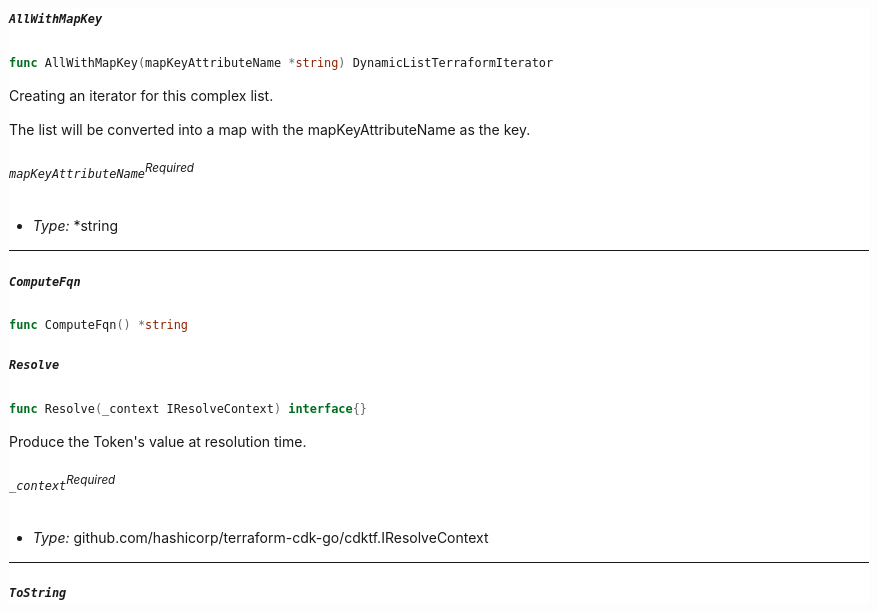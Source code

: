 
##### `AllWithMapKey` <a name="AllWithMapKey" id="rhizo-co-terraform-provider-oci.dataOciOnesubscriptionOrganizationSubscriptions.DataOciOnesubscriptionOrganizationSubscriptionsFilterList.allWithMapKey"></a>

```go
func AllWithMapKey(mapKeyAttributeName *string) DynamicListTerraformIterator
```

Creating an iterator for this complex list.

The list will be converted into a map with the mapKeyAttributeName as the key.

###### `mapKeyAttributeName`<sup>Required</sup> <a name="mapKeyAttributeName" id="rhizo-co-terraform-provider-oci.dataOciOnesubscriptionOrganizationSubscriptions.DataOciOnesubscriptionOrganizationSubscriptionsFilterList.allWithMapKey.parameter.mapKeyAttributeName"></a>

- *Type:* *string

---

##### `ComputeFqn` <a name="ComputeFqn" id="rhizo-co-terraform-provider-oci.dataOciOnesubscriptionOrganizationSubscriptions.DataOciOnesubscriptionOrganizationSubscriptionsFilterList.computeFqn"></a>

```go
func ComputeFqn() *string
```

##### `Resolve` <a name="Resolve" id="rhizo-co-terraform-provider-oci.dataOciOnesubscriptionOrganizationSubscriptions.DataOciOnesubscriptionOrganizationSubscriptionsFilterList.resolve"></a>

```go
func Resolve(_context IResolveContext) interface{}
```

Produce the Token's value at resolution time.

###### `_context`<sup>Required</sup> <a name="_context" id="rhizo-co-terraform-provider-oci.dataOciOnesubscriptionOrganizationSubscriptions.DataOciOnesubscriptionOrganizationSubscriptionsFilterList.resolve.parameter._context"></a>

- *Type:* github.com/hashicorp/terraform-cdk-go/cdktf.IResolveContext

---

##### `ToString` <a name="ToString" id="rhizo-co-terraform-provider-oci.dataOciOnesubscriptionOrganizationSubscriptions.DataOciOnesubscriptionOrganizationSubscriptionsFilterList.toString"></a>
